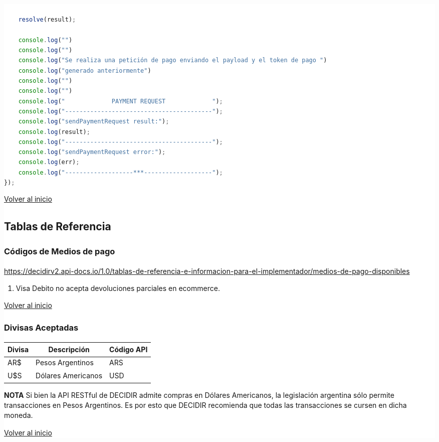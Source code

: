 ```javascript

    resolve(result);

    console.log("")
    console.log("")
    console.log("Se realiza una petición de pago enviando el payload y el token de pago ")
    console.log("generado anteriormente")
    console.log("")
    console.log("")
    console.log("             PAYMENT REQUEST             ");
    console.log("-----------------------------------------");
    console.log("sendPaymentRequest result:");
    console.log(result);
    console.log("-----------------------------------------");
    console.log("sendPaymentRequest error:");
    console.log(err);
    console.log("-------------------***-------------------");
});

```
[Volver al inicio](#decidir-sdk-nodejs)



<a name="tablasreferencia"></a>

## Tablas de Referencia

### Códigos de Medios de pago

https://decidirv2.api-docs.io/1.0/tablas-de-referencia-e-informacion-para-el-implementador/medios-de-pago-disponibles

1. Visa Debito no acepta devoluciones parciales en ecommerce.


[Volver al inicio](#decidir-sdk-nodejs)

<a name="divisasa"></a>
### Divisas Aceptadas

| Divisa | Descripción | Código API
---------|-------------|--------
| AR$ | Pesos Argentinos | ARS |
| U$S | Dólares Americanos | USD |

**NOTA** Si bien la API RESTful de DECIDIR admite compras en Dólares Americanos, la legislación argentina sólo permite transacciones en Pesos Argentinos. Es por esto que DECIDIR recomienda que todas las transacciones se cursen en dicha moneda.

[Volver al inicio](#decidir-sdk-nodejs)

